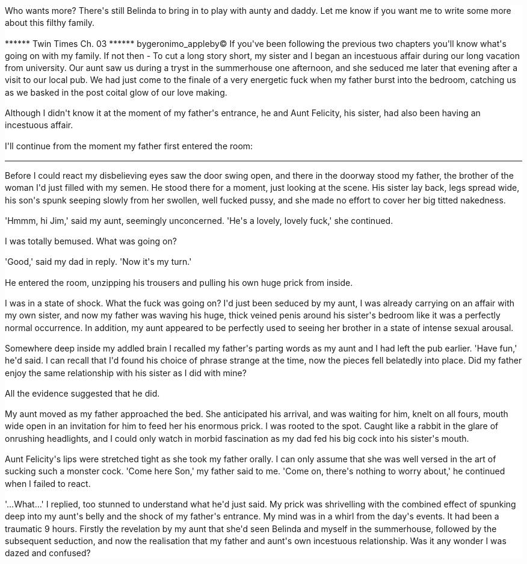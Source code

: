  Who wants more? There's still Belinda to bring in to play with aunty and daddy. Let me know if you want me to write some more about this filthy family.  

 

 ****** Twin Times Ch. 03 ****** bygeronimo_appleby© If you've been following the previous two chapters you'll know what's going on with my family. If not then - To cut a long story short, my sister and I began an incestuous affair during our long vacation from university. Our aunt saw us during a tryst in the summerhouse one afternoon, and she seduced me later that evening after a visit to our local pub. We had just come to the finale of a very energetic fuck when my father burst into the bedroom, catching us as we basked in the post coital glow of our love making. 

 Although I didn't know it at the moment of my father's entrance, he and Aunt Felicity, his sister, had also been having an incestuous affair. 

 I'll continue from the moment my father first entered the room: 

 *** 

 Before I could react my disbelieving eyes saw the door swing open, and there in the doorway stood my father, the brother of the woman I'd just filled with my semen. He stood there for a moment, just looking at the scene. His sister lay back, legs spread wide, his son's spunk seeping slowly from her swollen, well fucked pussy, and she made no effort to cover her big titted nakedness. 

 'Hmmm, hi Jim,' said my aunt, seemingly unconcerned. 'He's a lovely, lovely fuck,' she continued. 

 I was totally bemused. What was going on? 

 'Good,' said my dad in reply. 'Now it's my turn.' 

 He entered the room, unzipping his trousers and pulling his own huge prick from inside. 

 I was in a state of shock. What the fuck was going on? I'd just been seduced by my aunt, I was already carrying on an affair with my own sister, and now my father was waving his huge, thick veined penis around his sister's bedroom like it was a perfectly normal occurrence. In addition, my aunt appeared to be perfectly used to seeing her brother in a state of intense sexual arousal. 

 Somewhere deep inside my addled brain I recalled my father's parting words as my aunt and I had left the pub earlier. 'Have fun,' he'd said. I can recall that I'd found his choice of phrase strange at the time, now the pieces fell belatedly into place. Did my father enjoy the same relationship with his sister as I did with mine? 

 All the evidence suggested that he did. 

 My aunt moved as my father approached the bed. She anticipated his arrival, and was waiting for him, knelt on all fours, mouth wide open in an invitation for him to feed her his enormous prick. I was rooted to the spot. Caught like a rabbit in the glare of onrushing headlights, and I could only watch in morbid fascination as my dad fed his big cock into his sister's mouth. 

 Aunt Felicity's lips were stretched tight as she took my father orally. I can only assume that she was well versed in the art of sucking such a monster cock. 'Come here Son,' my father said to me. 'Come on, there's nothing to worry about,' he continued when I failed to react. 

 '…What…' I replied, too stunned to understand what he'd just said. My prick was shrivelling with the combined effect of spunking deep into my aunt's belly and the shock of my father's entrance. My mind was in a whirl from the day's events. It had been a traumatic 9 hours. Firstly the revelation by my aunt that she'd seen Belinda and myself in the summerhouse, followed by the subsequent seduction, and now the realisation that my father and aunt's own incestuous relationship. Was it any wonder I was dazed and confused? 
